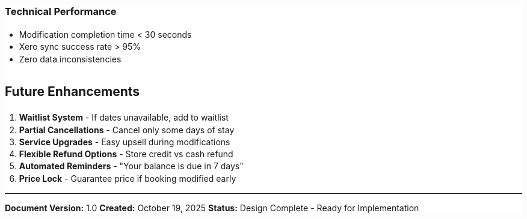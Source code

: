 ### Technical Performance
- Modification completion time < 30 seconds
- Xero sync success rate > 95%
- Zero data inconsistencies

## Future Enhancements

1. **Waitlist System** - If dates unavailable, add to waitlist
2. **Partial Cancellations** - Cancel only some days of stay
3. **Service Upgrades** - Easy upsell during modifications
4. **Flexible Refund Options** - Store credit vs cash refund
5. **Automated Reminders** - "Your balance is due in 7 days"
6. **Price Lock** - Guarantee price if booking modified early

---

**Document Version:** 1.0
**Created:** October 19, 2025
**Status:** Design Complete - Ready for Implementation
